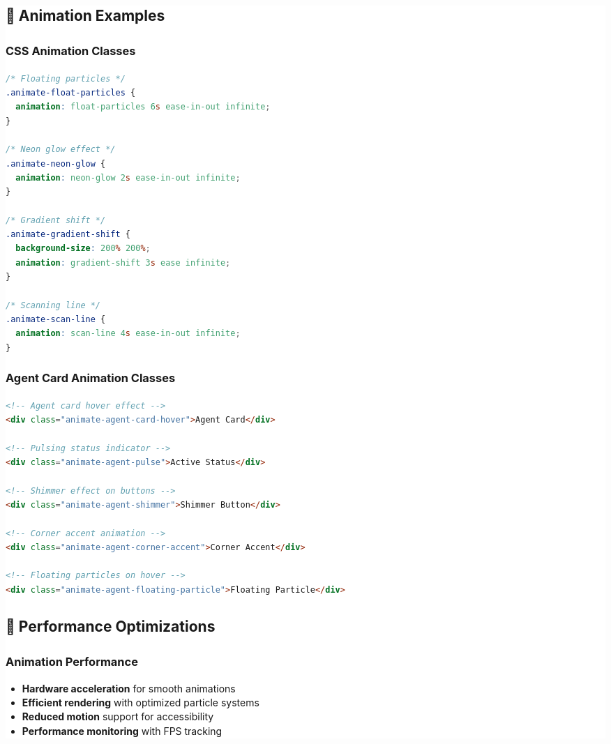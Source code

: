 ## 🎨 Animation Examples

### **CSS Animation Classes**
```css
/* Floating particles */
.animate-float-particles {
  animation: float-particles 6s ease-in-out infinite;
}

/* Neon glow effect */
.animate-neon-glow {
  animation: neon-glow 2s ease-in-out infinite;
}

/* Gradient shift */
.animate-gradient-shift {
  background-size: 200% 200%;
  animation: gradient-shift 3s ease infinite;
}

/* Scanning line */
.animate-scan-line {
  animation: scan-line 4s ease-in-out infinite;
}
```

### **Agent Card Animation Classes**
```html
<!-- Agent card hover effect -->
<div class="animate-agent-card-hover">Agent Card</div>

<!-- Pulsing status indicator -->
<div class="animate-agent-pulse">Active Status</div>

<!-- Shimmer effect on buttons -->
<div class="animate-agent-shimmer">Shimmer Button</div>

<!-- Corner accent animation -->
<div class="animate-agent-corner-accent">Corner Accent</div>

<!-- Floating particles on hover -->
<div class="animate-agent-floating-particle">Floating Particle</div>
```

## 🚀 Performance Optimizations

### **Animation Performance**
- **Hardware acceleration** for smooth animations
- **Efficient rendering** with optimized particle systems
- **Reduced motion** support for accessibility
- **Performance monitoring** with FPS tracking
